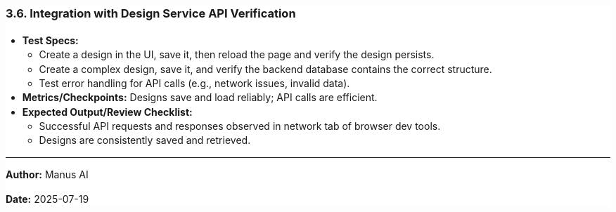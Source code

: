 ### 3.6. Integration with Design Service API Verification

*   **Test Specs:**
    *   Create a design in the UI, save it, then reload the page and verify the design persists.
    *   Create a complex design, save it, and verify the backend database contains the correct structure.
    *   Test error handling for API calls (e.g., network issues, invalid data).
*   **Metrics/Checkpoints:** Designs save and load reliably; API calls are efficient.
*   **Expected Output/Review Checklist:**
    *   Successful API requests and responses observed in network tab of browser dev tools.
    *   Designs are consistently saved and retrieved.

---

**Author:** Manus AI

**Date:** 2025-07-19


